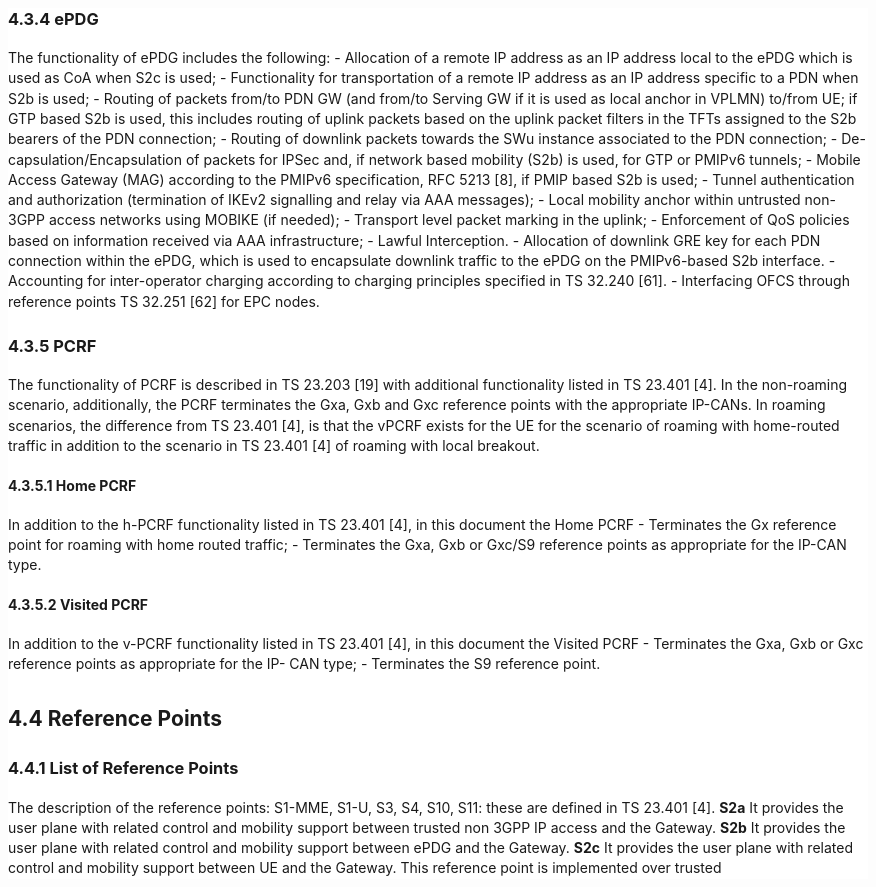 ### 4.3.4 ePDG
The functionality of ePDG includes the following:
\- Allocation of a remote IP address as an IP address local to the ePDG which
is used as CoA when S2c is used;
\- Functionality for transportation of a remote IP address as an IP address
specific to a PDN when S2b is used;
\- Routing of packets from/to PDN GW (and from/to Serving GW if it is used as
local anchor in VPLMN) to/from UE; if GTP based S2b is used, this includes
routing of uplink packets based on the uplink packet filters in the TFTs
assigned to the S2b bearers of the PDN connection;
\- Routing of downlink packets towards the SWu instance associated to the PDN
connection;
\- De-capsulation/Encapsulation of packets for IPSec and, if network based
mobility (S2b) is used, for GTP or PMIPv6 tunnels;
\- Mobile Access Gateway (MAG) according to the PMIPv6 specification, RFC 5213
[8], if PMIP based S2b is used;
\- Tunnel authentication and authorization (termination of IKEv2 signalling
and relay via AAA messages);
\- Local mobility anchor within untrusted non-3GPP access networks using
MOBIKE (if needed);
\- Transport level packet marking in the uplink;
\- Enforcement of QoS policies based on information received via AAA
infrastructure;
\- Lawful Interception.
\- Allocation of downlink GRE key for each PDN connection within the ePDG,
which is used to encapsulate downlink traffic to the ePDG on the PMIPv6-based
S2b interface.
\- Accounting for inter-operator charging according to charging principles
specified in TS 32.240 [61].
\- Interfacing OFCS through reference points TS 32.251 [62] for EPC nodes.
### 4.3.5 PCRF
The functionality of PCRF is described in TS 23.203 [19] with additional
functionality listed in TS 23.401 [4]. In the non-roaming scenario,
additionally, the PCRF terminates the Gxa, Gxb and Gxc reference points with
the appropriate IP-CANs.
In roaming scenarios, the difference from TS 23.401 [4], is that the vPCRF
exists for the UE for the scenario of roaming with home-routed traffic in
addition to the scenario in TS 23.401 [4] of roaming with local breakout.
#### 4.3.5.1 Home PCRF
In addition to the h-PCRF functionality listed in TS 23.401 [4], in this
document the Home PCRF
\- Terminates the Gx reference point for roaming with home routed traffic;
\- Terminates the Gxa, Gxb or Gxc/S9 reference points as appropriate for the
IP-CAN type.
#### 4.3.5.2 Visited PCRF
In addition to the v-PCRF functionality listed in TS 23.401 [4], in this
document the Visited PCRF
\- Terminates the Gxa, Gxb or Gxc reference points as appropriate for the IP-
CAN type;
\- Terminates the S9 reference point.
## 4.4 Reference Points
### 4.4.1 List of Reference Points
The description of the reference points:
S1-MME, S1-U, S3, S4, S10, S11: these are defined in TS 23.401 [4].
**S2a** It provides the user plane with related control and mobility support
between trusted non 3GPP IP access and the Gateway.
**S2b** It provides the user plane with related control and mobility support
between ePDG and the Gateway.
**S2c** It provides the user plane with related control and mobility support
between UE and the Gateway. This reference point is implemented over trusted